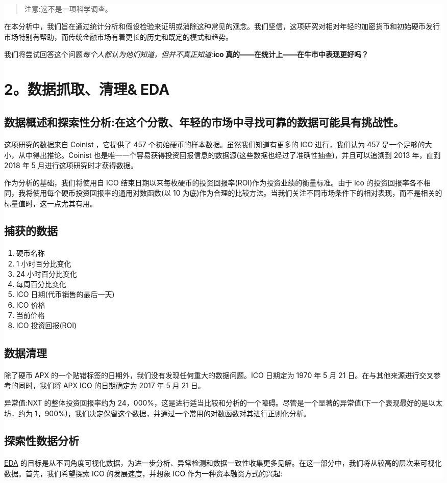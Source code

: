 > 注意:这不是一项科学调查。

在本分析中，我们旨在通过统计分析和假设检验来证明或消除这种常见的观念。我们坚信，这项研究对相对年轻的加密货币和初始硬币发行市场特别有帮助，而传统金融市场有着更长的历史和既定的模式和趋势。

我们将尝试回答这个问题*每个人都认为他们知道，但并不真正知道*:**ico 真的——在统计上——在牛市中表现更好吗？**

# 2。数据抓取、清理& EDA

## 数据概述和探索性分析:在这个分散、年轻的市场中寻找可靠的数据可能具有挑战性。

这项研究的数据来自 [Coinist](https://www.coinist.io/) ，它提供了 457 个初始硬币的样本数据。虽然我们知道有更多的 ICO 进行，我们认为 457 是一个足够的大小，从中得出推论。Coinist 也是唯一一个容易获得投资回报信息的数据源(这些数据也经过了准确性抽查)，并且可以追溯到 2013 年，直到 2018 年 5 月进行这项研究时才获得数据。

作为分析的基础，我们将使用自 ICO 结束日期以来每枚硬币的投资回报率(ROI)作为投资业绩的衡量标准。由于 ico 的投资回报率各不相同，我将使用每个硬币投资回报率的通用对数函数(以 10 为底)作为合理的比较方法。当我们关注不同市场条件下的相对表现，而不是相关的标量值时，这一点尤其有用。

## 捕获的数据

1.  硬币名称
2.  1 小时百分比变化
3.  24 小时百分比变化
4.  每周百分比变化
5.  ICO 日期(代币销售的最后一天)
6.  ICO 价格
7.  当前价格
8.  ICO 投资回报(ROI)

## 数据清理

除了硬币 APX 的一个贴错标签的日期外，我们没有发现任何重大的数据问题。ICO 日期定为 1970 年 5 月 21 日。在与其他来源进行交叉参考的同时，我们将 APX ICO 的日期确定为 2017 年 5 月 21 日。

异常值:NXT 的整体投资回报率约为 24，000%，这是进行适当比较和分析的一个障碍。尽管是一个显著的异常值(下一个表现最好的是以太坊，约为 1，900%)，我们决定保留这个数据，并通过一个常用的对数函数对其进行正则化分析。

## 探索性数据分析

[EDA](https://www.itl.nist.gov/div898/handbook/eda/section1/eda11.htm) 的目标是从不同角度可视化数据，为进一步分析、异常检测和数据一致性收集更多见解。在这一部分中，我们将从较高的层次来可视化数据。首先，我们希望探索 ICO 的发展速度，并想象 ICO 作为一种资本融资方式的兴起:
